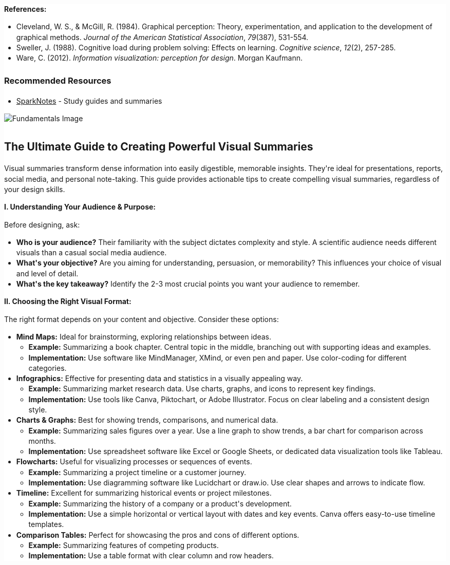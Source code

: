 
**References:**

* Cleveland, W. S., & McGill, R. (1984). Graphical perception: Theory, experimentation, and application to the development of graphical methods. _Journal of the American Statistical Association_, _79_(387), 531-554.
* Sweller, J. (1988). Cognitive load during problem solving: Effects on learning. _Cognitive science_, _12_(2), 257-285.
* Ware, C. (2012). _Information visualization: perception for design_. Morgan Kaufmann.


### Recommended Resources
- [SparkNotes](https://www.sparknotes.com/) - Study guides and summaries


![Fundamentals Image](https://fal.media/files/lion/ER7NNr9HhNqg589OUMY5j.png)

## The Ultimate Guide to Creating Powerful Visual Summaries

Visual summaries transform dense information into easily digestible, memorable insights. They're ideal for presentations, reports, social media, and personal note-taking. This guide provides actionable tips to create compelling visual summaries, regardless of your design skills.

**I. Understanding Your Audience & Purpose:**

Before designing, ask:

* **Who is your audience?**  Their familiarity with the subject dictates complexity and style.  A scientific audience needs different visuals than a casual social media audience.
* **What's your objective?** Are you aiming for understanding, persuasion, or memorability?  This influences your choice of visual and level of detail.
* **What's the key takeaway?** Identify the 2-3 most crucial points you want your audience to remember.

**II. Choosing the Right Visual Format:**

The right format depends on your content and objective. Consider these options:

* **Mind Maps:** Ideal for brainstorming, exploring relationships between ideas.
    * **Example:** Summarizing a book chapter.  Central topic in the middle, branching out with supporting ideas and examples.
    * **Implementation:** Use software like MindManager, XMind, or even pen and paper. Use color-coding for different categories.
* **Infographics:** Effective for presenting data and statistics in a visually appealing way.
    * **Example:** Summarizing market research data. Use charts, graphs, and icons to represent key findings.
    * **Implementation:** Use tools like Canva, Piktochart, or Adobe Illustrator. Focus on clear labeling and a consistent design style.
* **Charts & Graphs:**  Best for showing trends, comparisons, and numerical data.
    * **Example:** Summarizing sales figures over a year. Use a line graph to show trends, a bar chart for comparison across months.
    * **Implementation:** Use spreadsheet software like Excel or Google Sheets, or dedicated data visualization tools like Tableau.
* **Flowcharts:** Useful for visualizing processes or sequences of events.
    * **Example:** Summarizing a project timeline or a customer journey.
    * **Implementation:** Use diagramming software like Lucidchart or draw.io. Use clear shapes and arrows to indicate flow.
* **Timeline:** Excellent for summarizing historical events or project milestones.
    * **Example:** Summarizing the history of a company or a product's development.
    * **Implementation:** Use a simple horizontal or vertical layout with dates and key events. Canva offers easy-to-use timeline templates.
* **Comparison Tables:**  Perfect for showcasing the pros and cons of different options.
    * **Example:** Summarizing features of competing products.
    * **Implementation:** Use a table format with clear column and row headers.
